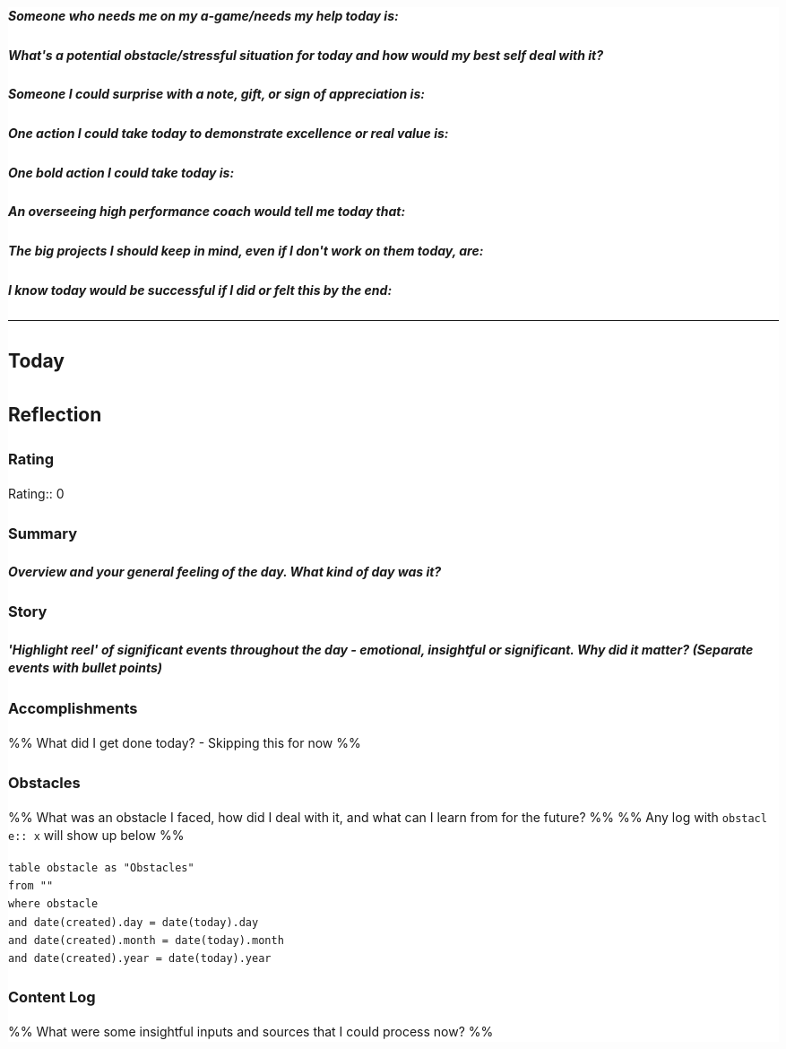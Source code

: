 ##### **Someone who needs me on my a-game/needs my help today is:**

##### **What's a potential obstacle/stressful situation for today and how would my best self deal with it?**

##### **Someone I could surprise with a note, gift, or sign of appreciation is:**

##### **One action I could take today to demonstrate excellence or real value is:**

##### **One bold action I could take today is:**

##### **An overseeing high performance coach would tell me today that:**

##### **The big projects I should keep in mind, even if I don't work on them today, are:**

##### **I know today would be successful if I did or felt this by the end:**

---
## Today
## Reflection

### Rating

Rating:: 0

### Summary
##### Overview and your general feeling of the day. What kind of day was it?

### Story
##### 'Highlight reel' of significant events throughout the day - emotional, insightful or significant. Why did it matter? (Separate events with bullet points)

### Accomplishments

%% What did I get done today? - Skipping this for now %%

### Obstacles
%% What was an obstacle I faced, how did I deal with it, and what can I learn from for the future? %%
%% Any log with `obstacle:: x` will show up below %%
```dataview
table obstacle as "Obstacles"
from ""
where obstacle
and date(created).day = date(today).day
and date(created).month = date(today).month
and date(created).year = date(today).year
```
### Content Log
%% What were some insightful inputs and sources that I could process now? %%

